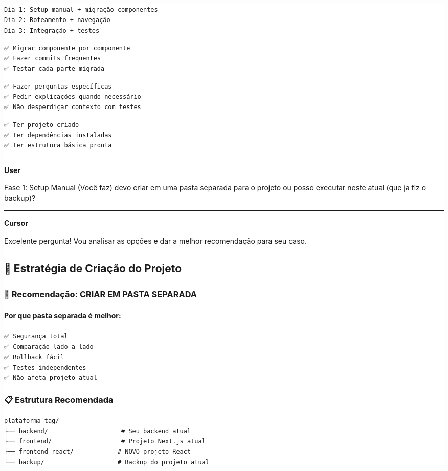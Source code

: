 ```plaintext
Dia 1: Setup manual + migração componentes
Dia 2: Roteamento + navegação
Dia 3: Integração + testes
```

```plaintext
✅ Migrar componente por componente
✅ Fazer commits frequentes
✅ Testar cada parte migrada
```

```plaintext
✅ Fazer perguntas específicas
✅ Pedir explicações quando necessário
✅ Não desperdiçar contexto com testes
```

```plaintext
✅ Ter projeto criado
✅ Ter dependências instaladas
✅ Ter estrutura básica pronta
```

---

**User**

Fase 1: Setup Manual (Você faz)
devo criar em uma pasta separada para o projeto ou posso executar neste atual (que ja fiz o backup)?

---

**Cursor**

Excelente pergunta! Vou analisar as opções e dar a melhor recomendação para seu caso.

## 📁 **Estratégia de Criação do Projeto**

### 🎯 **Recomendação: CRIAR EM PASTA SEPARADA**

#### **Por que pasta separada é melhor:**

```
✅ Segurança total
✅ Comparação lado a lado
✅ Rollback fácil
✅ Testes independentes
✅ Não afeta projeto atual
```

### 📋 **Estrutura Recomendada**

```
plataforma-tag/
├── backend/                    # Seu backend atual
├── frontend/                   # Projeto Next.js atual
├── frontend-react/            # NOVO projeto React
└── backup/                    # Backup do projeto atual
```
